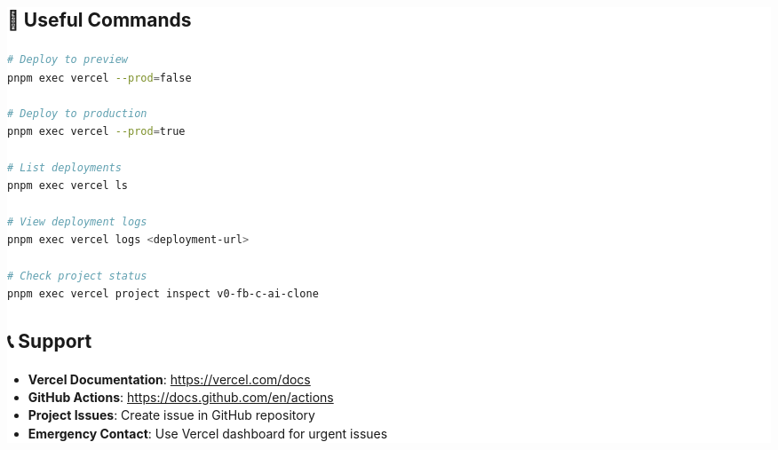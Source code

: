 ## 🔗 **Useful Commands**

```bash
# Deploy to preview
pnpm exec vercel --prod=false

# Deploy to production
pnpm exec vercel --prod=true

# List deployments
pnpm exec vercel ls

# View deployment logs
pnpm exec vercel logs <deployment-url>

# Check project status
pnpm exec vercel project inspect v0-fb-c-ai-clone
```

## 📞 **Support**

- **Vercel Documentation**: https://vercel.com/docs
- **GitHub Actions**: https://docs.github.com/en/actions
- **Project Issues**: Create issue in GitHub repository
- **Emergency Contact**: Use Vercel dashboard for urgent issues 